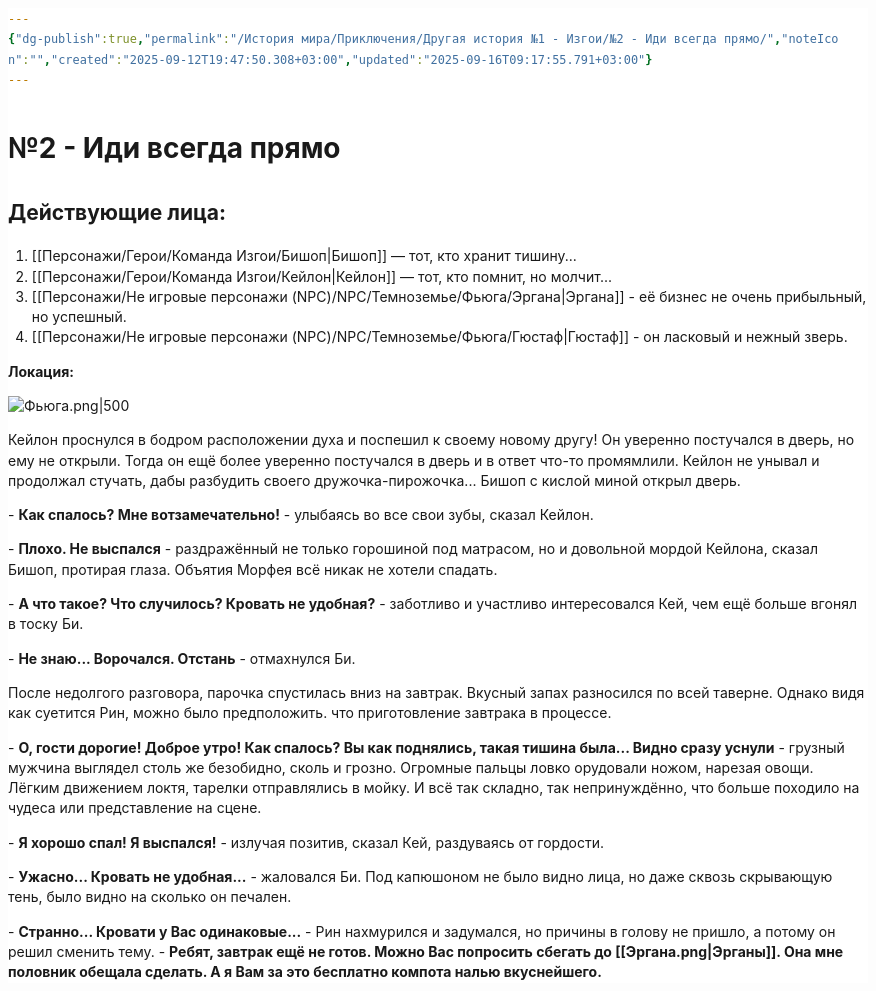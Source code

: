 ```yaml
---
{"dg-publish":true,"permalink":"/История мира/Приключения/Другая история №1 - Изгои/№2 - Иди всегда прямо/","noteIcon":"","created":"2025-09-12T19:47:50.308+03:00","updated":"2025-09-16T09:17:55.791+03:00"}
---
```



# №2 - Иди всегда прямо
## Действующие лица:
1. [[Персонажи/Герои/Команда Изгои/Бишоп\|Бишоп]] — тот, кто хранит тишину...
2. [[Персонажи/Герои/Команда Изгои/Кейлон\|Кейлон]] — тот, кто помнит, но молчит...
3. [[Персонажи/Не игровые персонажи (NPC)/NPC/Темноземье/Фьюга/Эргана\|Эргана]] - её бизнес не очень прибыльный, но успешный. 
4. [[Персонажи/Не игровые персонажи (NPC)/NPC/Темноземье/Фьюга/Гюстаф\|Гюстаф]] - он ласковый и нежный зверь.


**Локация:** 

![Фьюга.png|500](/img/user/system/img/%D0%93%D0%B5%D0%BE%D0%B3%D1%80%D0%B0%D1%84%D0%B8%D1%8F/%D0%A2%D0%B5%D0%BC%D0%BD%D0%BE%D0%B7%D0%B5%D0%BC%D1%8C%D0%B5/%D0%A4%D1%8C%D1%8E%D0%B3%D0%B0.png) 


Кейлон проснулся в бодром расположении духа и поспешил к своему новому другу! Он уверенно постучался в дверь, но ему не открыли. Тогда он ещё более уверенно постучался в дверь и в ответ что-то промямлили. Кейлон не унывал и продолжал стучать, дабы разбудить своего дружочка-пирожочка... 
Бишоп с кислой миной открыл дверь. 

\- **Как спалось? Мне вотзамечательно!** \- улыбаясь во все свои зубы, сказал Кейлон. 

\- **Плохо. Не выспался** \- раздражённый не только горошиной под матрасом, но и довольной мордой Кейлона, сказал Бишоп, протирая глаза. Объятия Морфея всё никак не хотели спадать. 

\- **А что такое? Что случилось? Кровать не удобная?** \- заботливо и участливо интересовался Кей, чем ещё больше вгонял в тоску Би. 

\- **Не знаю... Ворочался. Отстань** \- отмахнулся Би. 

После недолгого разговора, парочка спустилась вниз на завтрак. Вкусный запах разносился по всей таверне. Однако видя как суетится Рин, можно было предположить. что приготовление завтрака в процессе. 

\- **О, гости дорогие! Доброе утро! Как спалось? Вы как поднялись, такая тишина была... Видно сразу уснули** \- грузный мужчина выглядел столь же безобидно, сколь и грозно. Огромные пальцы ловко орудовали ножом, нарезая овощи. Лёгким движением локтя, тарелки отправлялись в мойку. И всё так складно, так непринуждённо, что больше походило на чудеса или представление на сцене. 

\- **Я хорошо спал! Я выспался!** \- излучая позитив, сказал Кей, раздуваясь от гордости. 

\- **Ужасно... Кровать не удобная...** \- жаловался Би. Под капюшоном не было видно лица, но даже сквозь скрывающую тень, было видно на сколько он печален. 

\- **Странно... Кровати у Вас одинаковые...** \- Рин нахмурился и задумался, но причины в голову не пришло, а потому он решил сменить тему. \- **Ребят, завтрак ещё не готов. Можно Вас попросить сбегать до [[Эргана.png|Эрганы]]. Она мне половник обещала сделать. А я Вам за это бесплатно компота налью вкуснейшего.** 
